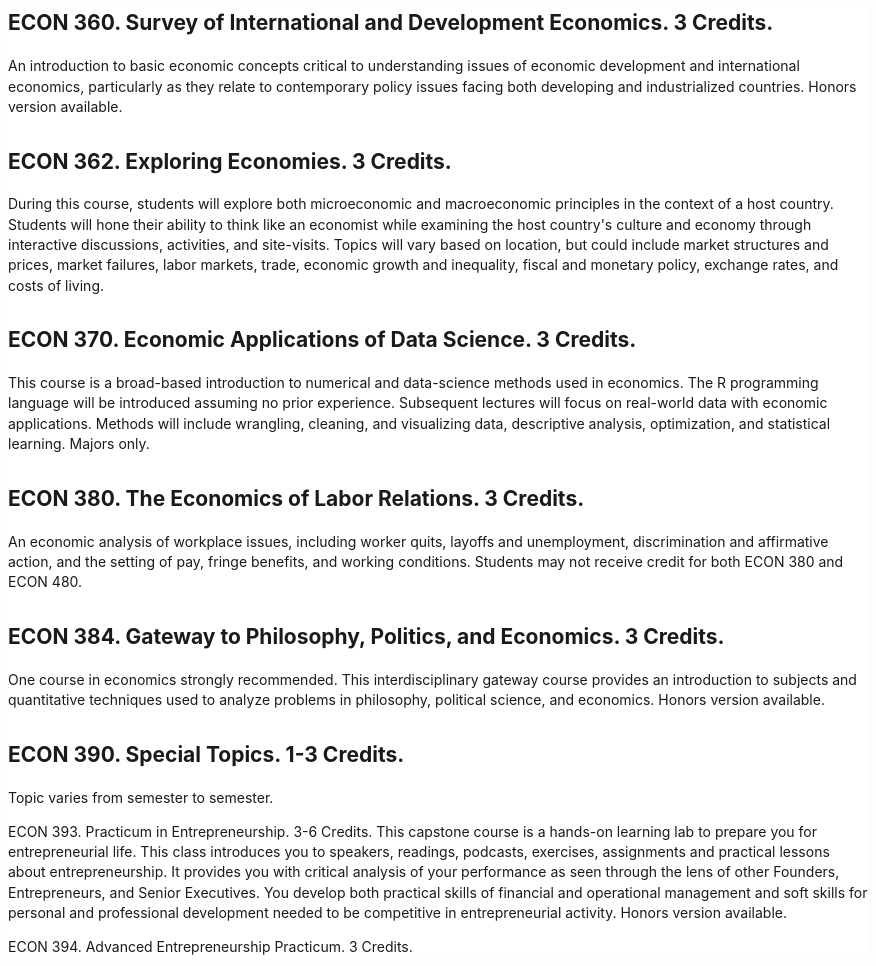 ## ECON 360. Survey of International and Development Economics. 3 Credits.

An introduction to basic economic concepts critical to understanding issues of economic development and international economics, particularly as they relate to contemporary policy issues facing both developing and industrialized countries. Honors version available.

## ECON 362. Exploring Economies. 3 Credits.

During this course, students will explore both microeconomic and macroeconomic principles in the context of a host country. Students will hone their ability to think like an economist while examining the host country's culture and economy through interactive discussions, activities, and site-visits. Topics will vary based on location, but could include market structures and prices, market failures, labor markets, trade, economic growth and inequality, fiscal and monetary policy, exchange rates, and costs of living.

## ECON 370. Economic Applications of Data Science. 3 Credits.

This course is a broad-based introduction to numerical and data-science methods used in economics. The R programming language will be introduced assuming no prior experience. Subsequent lectures will focus on real-world data with economic applications. Methods will include wrangling, cleaning, and visualizing data, descriptive analysis, optimization, and statistical learning. Majors only.

## ECON 380. The Economics of Labor Relations. 3 Credits.

An economic analysis of workplace issues, including worker quits, layoffs and unemployment, discrimination and affirmative action, and the setting of pay, fringe benefits, and working conditions. Students may not receive credit for both ECON 380 and ECON 480.

## ECON 384. Gateway to Philosophy, Politics, and Economics. 3 Credits.

One course in economics strongly recommended. This interdisciplinary gateway course provides an introduction to subjects and quantitative techniques used to analyze problems in philosophy, political science, and economics. Honors version available.

## ECON 390. Special Topics. 1-3 Credits.
Topic varies from semester to semester.

ECON 393. Practicum in Entrepreneurship. 3-6 Credits.
This capstone course is a hands-on learning lab to prepare you for entrepreneurial life. This class introduces you to speakers, readings, podcasts, exercises, assignments and practical lessons about entrepreneurship. It provides you with critical analysis of your performance as seen through the lens of other Founders, Entrepreneurs, and Senior Executives. You develop both practical skills of financial and operational management and soft skills for personal and professional development needed to be competitive in entrepreneurial activity. Honors version available.

ECON 394. Advanced Entrepreneurship Practicum. 3 Credits.
